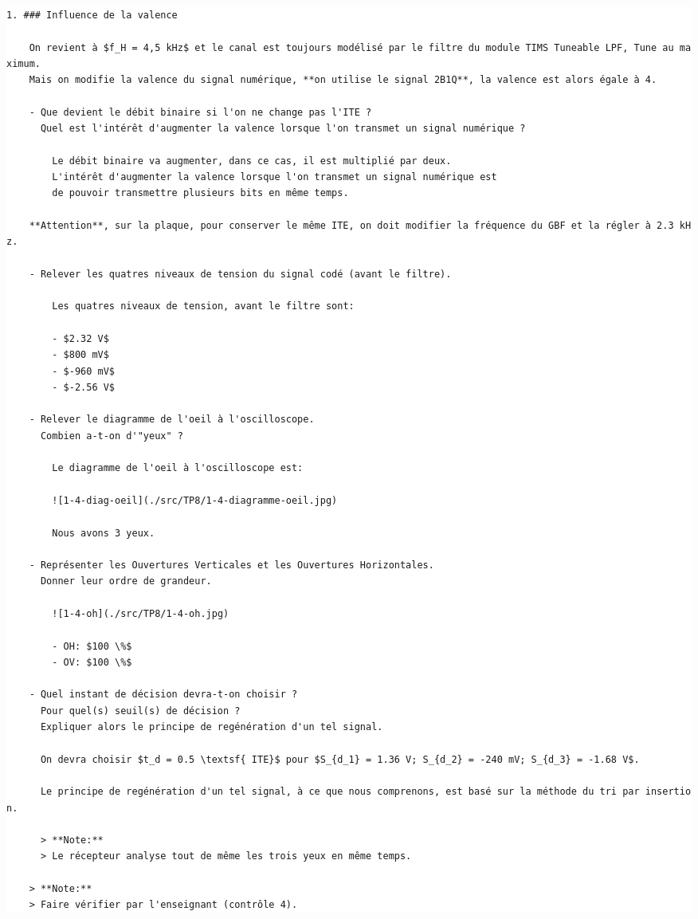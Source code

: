     1. ### Influence de la valence

        On revient à $f_H = 4,5 kHz$ et le canal est toujours modélisé par le filtre du module TIMS Tuneable LPF, Tune au maximum.
        Mais on modifie la valence du signal numérique, **on utilise le signal 2B1Q**, la valence est alors égale à 4.

        - Que devient le débit binaire si l'on ne change pas l'ITE ?
          Quel est l'intérêt d'augmenter la valence lorsque l'on transmet un signal numérique ?

            Le débit binaire va augmenter, dans ce cas, il est multiplié par deux.  
            L'intérêt d'augmenter la valence lorsque l'on transmet un signal numérique est
            de pouvoir transmettre plusieurs bits en même temps.

        **Attention**, sur la plaque, pour conserver le même ITE, on doit modifier la fréquence du GBF et la régler à 2.3 kHz.

        - Relever les quatres niveaux de tension du signal codé (avant le filtre).

            Les quatres niveaux de tension, avant le filtre sont:

            - $2.32 V$
            - $800 mV$
            - $-960 mV$
            - $-2.56 V$

        - Relever le diagramme de l'oeil à l'oscilloscope.
          Combien a-t-on d'"yeux" ?

            Le diagramme de l'oeil à l'oscilloscope est:

            ![1-4-diag-oeil](./src/TP8/1-4-diagramme-oeil.jpg)

            Nous avons 3 yeux.

        - Représenter les Ouvertures Verticales et les Ouvertures Horizontales.
          Donner leur ordre de grandeur.

            ![1-4-oh](./src/TP8/1-4-oh.jpg)

            - OH: $100 \%$
            - OV: $100 \%$

        - Quel instant de décision devra-t-on choisir ?
          Pour quel(s) seuil(s) de décision ?
          Expliquer alors le principe de regénération d'un tel signal.

          On devra choisir $t_d = 0.5 \textsf{ ITE}$ pour $S_{d_1} = 1.36 V; S_{d_2} = -240 mV; S_{d_3} = -1.68 V$.

          Le principe de regénération d'un tel signal, à ce que nous comprenons, est basé sur la méthode du tri par insertion.

          > **Note:**  
          > Le récepteur analyse tout de même les trois yeux en même temps.

        > **Note:**  
        > Faire vérifier par l'enseignant (contrôle 4).

